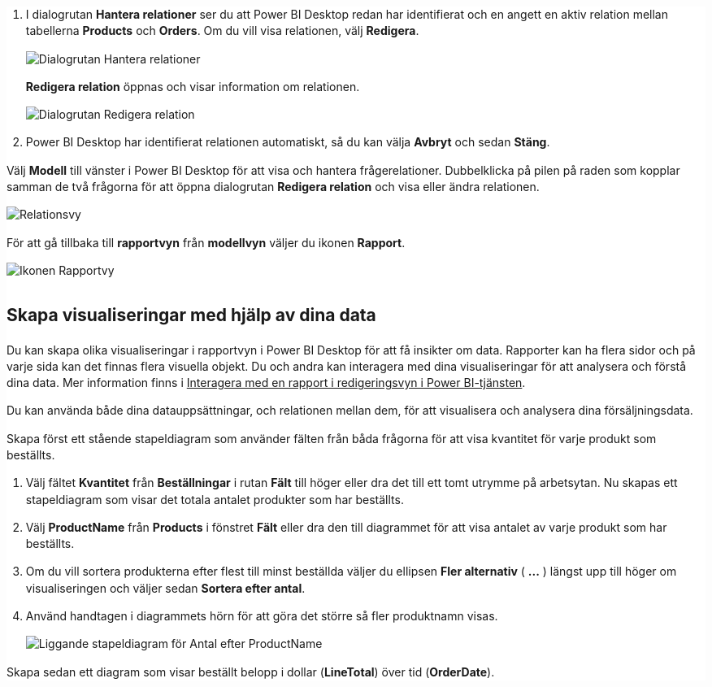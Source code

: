 1. I dialogrutan **Hantera relationer** ser du att Power BI Desktop redan har identifierat och en angett en aktiv relation mellan tabellerna **Products** och **Orders**. Om du vill visa relationen, välj **Redigera**.

   ![Dialogrutan Hantera relationer](media/desktop-tutorial-analyzing-sales-data-from-excel-and-an-odata-feed/t_excelodata_6.png)

   **Redigera relation** öppnas och visar information om relationen.  

   ![Dialogrutan Redigera relation](media/desktop-tutorial-analyzing-sales-data-from-excel-and-an-odata-feed/t_excelodata_7.png)

1. Power BI Desktop har identifierat relationen automatiskt, så du kan välja **Avbryt** och sedan **Stäng**.

Välj **Modell** till vänster i Power BI Desktop för att visa och hantera frågerelationer. Dubbelklicka på pilen på raden som kopplar samman de två frågorna för att öppna dialogrutan **Redigera relation** och visa eller ändra relationen.

![Relationsvy](media/desktop-tutorial-analyzing-sales-data-from-excel-and-an-odata-feed/t_excelodata_8.png)

För att gå tillbaka till **rapportvyn** från **modellvyn** väljer du ikonen **Rapport**.

![Ikonen Rapportvy](media/desktop-tutorial-analyzing-sales-data-from-excel-and-an-odata-feed/t_excelodata_9.png)

## <a name="create-visualizations-using-your-data"></a>Skapa visualiseringar med hjälp av dina data

Du kan skapa olika visualiseringar i rapportvyn i Power BI Desktop för att få insikter om data. Rapporter kan ha flera sidor och på varje sida kan det finnas flera visuella objekt. Du och andra kan interagera med dina visualiseringar för att analysera och förstå dina data. Mer information finns i [Interagera med en rapport i redigeringsvyn i Power BI-tjänsten](../create-reports/service-interact-with-a-report-in-editing-view.md).

Du kan använda både dina datauppsättningar, och relationen mellan dem, för att visualisera och analysera dina försäljningsdata.

Skapa först ett stående stapeldiagram som använder fälten från båda frågorna för att visa kvantitet för varje produkt som beställts.

1. Välj fältet **Kvantitet** från **Beställningar** i rutan **Fält** till höger eller dra det till ett tomt utrymme på arbetsytan. Nu skapas ett stapeldiagram som visar det totala antalet produkter som har beställts.

1. Välj **ProductName** från **Products** i fönstret **Fält** eller dra den till diagrammet för att visa antalet av varje produkt som har beställts.

1. Om du vill sortera produkterna efter flest till minst beställda väljer du ellipsen **Fler alternativ** ( **...** ) längst upp till höger om visualiseringen och väljer sedan **Sortera efter antal**.

1. Använd handtagen i diagrammets hörn för att göra det större så fler produktnamn visas.

   ![Liggande stapeldiagram för Antal efter ProductName](media/desktop-tutorial-analyzing-sales-data-from-excel-and-an-odata-feed/quantity-by-productname-bar-chart.png)

Skapa sedan ett diagram som visar beställt belopp i dollar (**LineTotal**) över tid (**OrderDate**).
